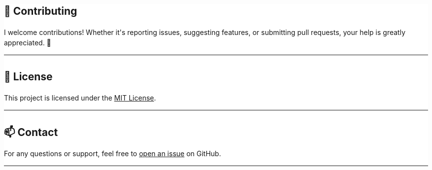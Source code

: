 
## 🙏 Contributing

I welcome contributions! Whether it's reporting issues, suggesting features, or submitting pull requests, your help is greatly appreciated. 🤝

---

## 📝 License

This project is licensed under the [MIT License](LICENSE).

---

## 📫 Contact

For any questions or support, feel free to [open an issue](https://github.com/bigbluebutton-bot/bbb-translation-bot/issues) on GitHub.

---